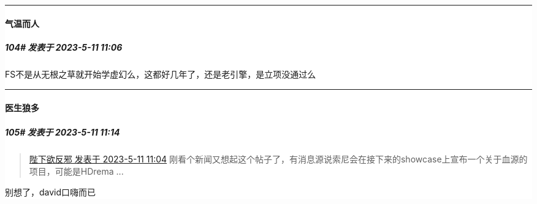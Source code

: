 *****

####  气温而人  
##### 104#       发表于 2023-5-11 11:06

FS不是从无根之草就开始学虚幻么，这都好几年了，还是老引擎，是立项没通过么


*****

####  医生狼多  
##### 105#       发表于 2023-5-11 11:14

<blockquote><a href="httphttps://bbs.saraba1st.com/2b/forum.php?mod=redirect&amp;goto=findpost&amp;pid=60808251&amp;ptid=2133095" target="_blank">陛下欲反邪 发表于 2023-5-11 11:04</a>
刚看个新闻又想起这个帖子了，有消息源说索尼会在接下来的showcase上宣布一个关于血源的项目，可能是HDrema ...</blockquote>
别想了，david口嗨而已

